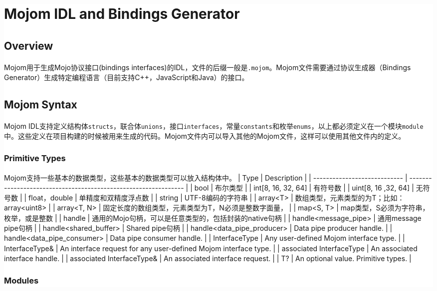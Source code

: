 # Mojom IDL and Bindings Generator

## Overview

Mojom用于生成Mojo协议接口(bindings interfaces)的IDL，文件的后缀一般是`.mojom`。Mojom文件需要通过协议生成器（Bindings Generator）生成特定编程语言（目前支持C++，JavaScript和Java）的接口。

## Mojom Syntax

Mojom IDL支持定义结构体`structs`，联合体`unions`，接口`interfaces`，常量`constants`和枚举`enums`，以上都必须定义在一个模块`module`中。这些定义在项目构建的时候被用来生成的代码。Mojom文件内可以导入其他的Mojom文件，这样可以使用其他文件内的定义。

### Primitive Types

Mojom支持一些基本的数据类型，这些基本的数据类型可以放入结构体中。
| Type                         | Description                                                     |
| ---------------------------- | --------------------------------------------------------------- |
| bool                         | 布尔类型                                                        |
| int[8, 16, 32, 64]           | 有符号数                                                        |
| uint[8, 16 ,32, 64]          | 无符号数                                                        |
| float，double                | 单精度和双精度浮点数                                            |
| string                       | UTF-8编码的字符串                                               |
| array\<T\>                   | 数组类型，元素类型的为T；比如：array\<uint8\>                   |
| array\<T, N\>                | 固定长度的数组类型，元素类型为T，N必须是整数字面量，            |
| map\<S, T\>                  | map类型，S必须为字符串，枚举，或是整数                          |
| handle                       | 通用的Mojo句柄，可以是任意类型的，包括封装的native句柄          |
| handle\<message_pipe\>       | 通用message pipe句柄                                            |
| handle\<shared_buffer\>      | Shared pipe句柄                                                 |
| handle\<data_pipe_producer\> | Data pipe producer handle.                                      |
| handle\<data_pipe_consumer\> | Data pipe consumer handle.                                      |
| InterfaceType                | Any user-defined Mojom interface type.                          |
| InterfaceType&               | An interface request for any user-defined Mojom interface type. |
| associated InterfaceType     | An associated interface handle.                                 |
| associated InterfaceType&    | An associated interface request.                                |
| T?                           | An optional value. Primitive types.                             |

### Modules
